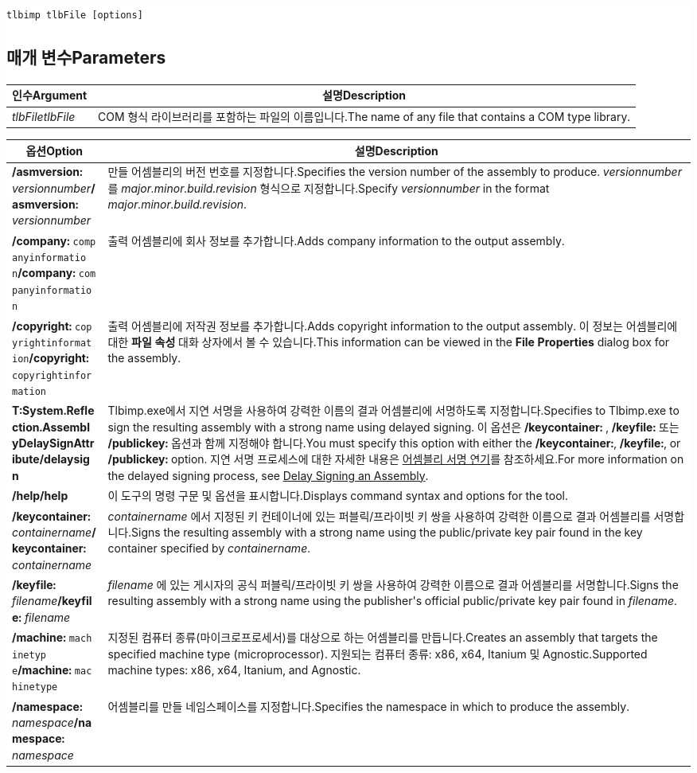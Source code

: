 ```console  
tlbimp tlbFile [options]  
```  
  
## <a name="parameters"></a><span data-ttu-id="f1aaf-112">매개 변수</span><span class="sxs-lookup"><span data-stu-id="f1aaf-112">Parameters</span></span>  
  
|<span data-ttu-id="f1aaf-113">인수</span><span class="sxs-lookup"><span data-stu-id="f1aaf-113">Argument</span></span>|<span data-ttu-id="f1aaf-114">설명</span><span class="sxs-lookup"><span data-stu-id="f1aaf-114">Description</span></span>|  
|--------------|-----------------|  
|<span data-ttu-id="f1aaf-115">*tlbFile*</span><span class="sxs-lookup"><span data-stu-id="f1aaf-115">*tlbFile*</span></span>|<span data-ttu-id="f1aaf-116">COM 형식 라이브러리를 포함하는 파일의 이름입니다.</span><span class="sxs-lookup"><span data-stu-id="f1aaf-116">The name of any file that contains a COM type library.</span></span>|  
  
|<span data-ttu-id="f1aaf-117">옵션</span><span class="sxs-lookup"><span data-stu-id="f1aaf-117">Option</span></span>|<span data-ttu-id="f1aaf-118">설명</span><span class="sxs-lookup"><span data-stu-id="f1aaf-118">Description</span></span>|  
|------------|-----------------|  
|<span data-ttu-id="f1aaf-119">**/asmversion:** *versionnumber*</span><span class="sxs-lookup"><span data-stu-id="f1aaf-119">**/asmversion:** *versionnumber*</span></span>|<span data-ttu-id="f1aaf-120">만들 어셈블리의 버전 번호를 지정합니다.</span><span class="sxs-lookup"><span data-stu-id="f1aaf-120">Specifies the version number of the assembly to produce.</span></span> <span data-ttu-id="f1aaf-121">*versionnumber* 를 *major.minor.build.revision* 형식으로 지정합니다.</span><span class="sxs-lookup"><span data-stu-id="f1aaf-121">Specify *versionnumber* in the format *major.minor.build.revision*.</span></span>|  
|<span data-ttu-id="f1aaf-122">**/company:** `companyinformation`</span><span class="sxs-lookup"><span data-stu-id="f1aaf-122">**/company:** `companyinformation`</span></span>|<span data-ttu-id="f1aaf-123">출력 어셈블리에 회사 정보를 추가합니다.</span><span class="sxs-lookup"><span data-stu-id="f1aaf-123">Adds company information to the output assembly.</span></span>|  
|<span data-ttu-id="f1aaf-124">**/copyright:** `copyrightinformation`</span><span class="sxs-lookup"><span data-stu-id="f1aaf-124">**/copyright:** `copyrightinformation`</span></span>|<span data-ttu-id="f1aaf-125">출력 어셈블리에 저작권 정보를 추가합니다.</span><span class="sxs-lookup"><span data-stu-id="f1aaf-125">Adds copyright information to the output assembly.</span></span> <span data-ttu-id="f1aaf-126">이 정보는 어셈블리에 대한 **파일 속성** 대화 상자에서 볼 수 있습니다.</span><span class="sxs-lookup"><span data-stu-id="f1aaf-126">This information can be viewed in the **File Properties** dialog box for the assembly.</span></span>|  
|<span data-ttu-id="f1aaf-127">**T:System.Reflection.AssemblyDelaySignAttribute**</span><span class="sxs-lookup"><span data-stu-id="f1aaf-127">**/delaysign**</span></span>|<span data-ttu-id="f1aaf-128">Tlbimp.exe에서 지연 서명을 사용하여 강력한 이름의 결과 어셈블리에 서명하도록 지정합니다.</span><span class="sxs-lookup"><span data-stu-id="f1aaf-128">Specifies to Tlbimp.exe to sign the resulting assembly with a strong name using delayed signing.</span></span> <span data-ttu-id="f1aaf-129">이 옵션은 **/keycontainer:** , **/keyfile:** 또는 **/publickey:** 옵션과 함께 지정해야 합니다.</span><span class="sxs-lookup"><span data-stu-id="f1aaf-129">You must specify this option with either the **/keycontainer:**, **/keyfile:**, or **/publickey:** option.</span></span> <span data-ttu-id="f1aaf-130">지연 서명 프로세스에 대한 자세한 내용은 [어셈블리 서명 연기](../../standard/assembly/delay-sign.md)를 참조하세요.</span><span class="sxs-lookup"><span data-stu-id="f1aaf-130">For more information on the delayed signing process, see [Delay Signing an Assembly](../../standard/assembly/delay-sign.md).</span></span>|  
|<span data-ttu-id="f1aaf-131">**/help**</span><span class="sxs-lookup"><span data-stu-id="f1aaf-131">**/help**</span></span>|<span data-ttu-id="f1aaf-132">이 도구의 명령 구문 및 옵션을 표시합니다.</span><span class="sxs-lookup"><span data-stu-id="f1aaf-132">Displays command syntax and options for the tool.</span></span>|  
|<span data-ttu-id="f1aaf-133">**/keycontainer:** *containername*</span><span class="sxs-lookup"><span data-stu-id="f1aaf-133">**/keycontainer:** *containername*</span></span>|<span data-ttu-id="f1aaf-134">*containername* 에서 지정된 키 컨테이너에 있는 퍼블릭/프라이빗 키 쌍을 사용하여 강력한 이름으로 결과 어셈블리를 서명합니다.</span><span class="sxs-lookup"><span data-stu-id="f1aaf-134">Signs the resulting assembly with a strong name using the public/private key pair found in the key container specified by *containername*.</span></span>|  
|<span data-ttu-id="f1aaf-135">**/keyfile:** *filename*</span><span class="sxs-lookup"><span data-stu-id="f1aaf-135">**/keyfile:** *filename*</span></span>|<span data-ttu-id="f1aaf-136">*filename* 에 있는 게시자의 공식 퍼블릭/프라이빗 키 쌍을 사용하여 강력한 이름으로 결과 어셈블리를 서명합니다.</span><span class="sxs-lookup"><span data-stu-id="f1aaf-136">Signs the resulting assembly with a strong name using the publisher's official public/private key pair found in *filename*.</span></span>|  
|<span data-ttu-id="f1aaf-137">**/machine:** `machinetype`</span><span class="sxs-lookup"><span data-stu-id="f1aaf-137">**/machine:** `machinetype`</span></span>|<span data-ttu-id="f1aaf-138">지정된 컴퓨터 종류(마이크로프로세서)를 대상으로 하는 어셈블리를 만듭니다.</span><span class="sxs-lookup"><span data-stu-id="f1aaf-138">Creates an assembly that targets the specified machine type (microprocessor).</span></span> <span data-ttu-id="f1aaf-139">지원되는 컴퓨터 종류: x86, x64, Itanium 및 Agnostic.</span><span class="sxs-lookup"><span data-stu-id="f1aaf-139">Supported machine types: x86, x64, Itanium, and Agnostic.</span></span>|  
|<span data-ttu-id="f1aaf-140">**/namespace:** *namespace*</span><span class="sxs-lookup"><span data-stu-id="f1aaf-140">**/namespace:** *namespace*</span></span>|<span data-ttu-id="f1aaf-141">어셈블리를 만들 네임스페이스를 지정합니다.</span><span class="sxs-lookup"><span data-stu-id="f1aaf-141">Specifies the namespace in which to produce the assembly.</span></span>|  